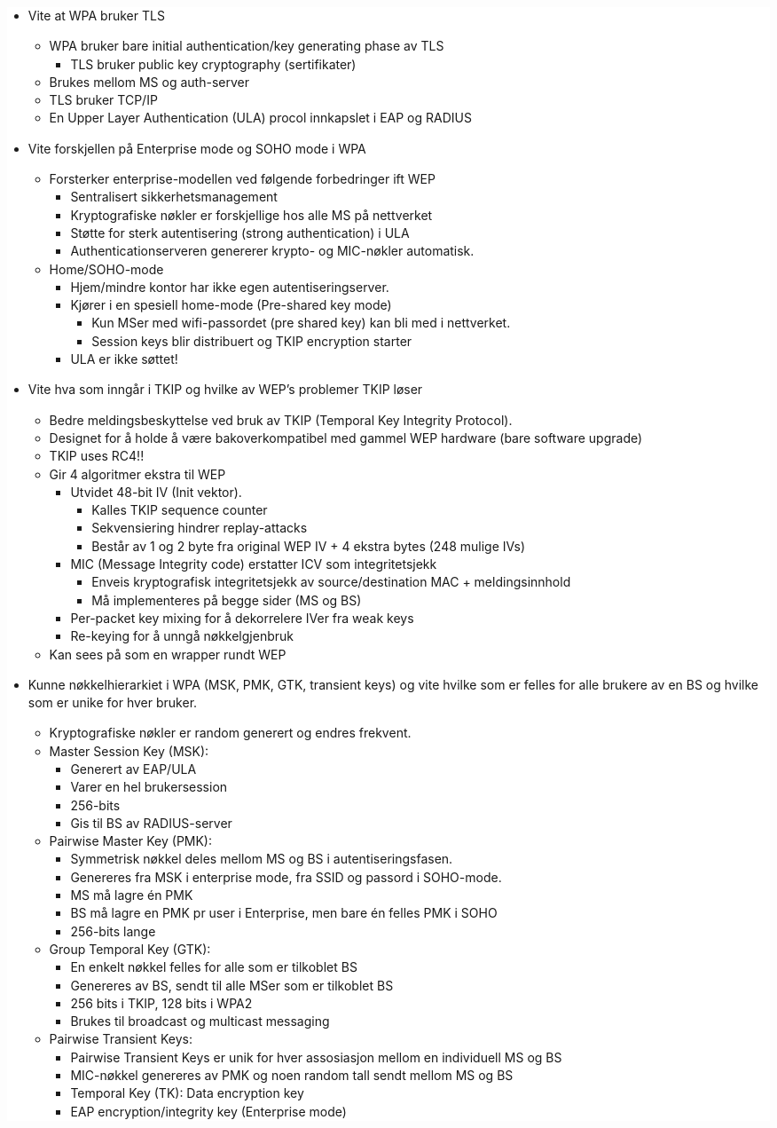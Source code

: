 - Vite at WPA bruker TLS
  - WPA bruker bare initial authentication/key generating phase av TLS
    - TLS bruker public key cryptography (sertifikater)
  - Brukes mellom MS og auth-server
  - TLS bruker TCP/IP
  - En Upper Layer Authentication (ULA) procol innkapslet i EAP og RADIUS

- Vite forskjellen på Enterprise mode og SOHO mode i WPA
  - Forsterker enterprise-modellen ved følgende forbedringer ift WEP
    - Sentralisert sikkerhetsmanagement
    - Kryptografiske nøkler er forskjellige hos alle MS på nettverket
    - Støtte for sterk autentisering (strong authentication) i ULA
    - Authenticationserveren genererer krypto- og MIC-nøkler automatisk.
  - Home/SOHO-mode
    - Hjem/mindre kontor har ikke egen autentiseringserver.
    - Kjører i en spesiell home-mode (Pre-shared key mode)
      - Kun MSer med wifi-passordet (pre shared key) kan bli med i nettverket.
      - Session keys blir distribuert og TKIP encryption starter
    - ULA er ikke søttet!

- Vite hva som inngår i TKIP og hvilke av WEP’s problemer TKIP løser
  - Bedre meldingsbeskyttelse ved bruk av TKIP (Temporal Key Integrity Protocol).
  - Designet for å holde å være bakoverkompatibel med gammel WEP hardware (bare software upgrade)
  - TKIP uses RC4!!
  - Gir 4 algoritmer ekstra til WEP
    - Utvidet 48-bit IV (Init vektor).
      - Kalles TKIP sequence counter
      - Sekvensiering hindrer replay-attacks
      - Består av 1 og 2 byte fra original WEP IV + 4 ekstra bytes (248 mulige IVs)
    - MIC (Message Integrity code) erstatter ICV som integritetsjekk
      - Enveis kryptografisk integritetsjekk av source/destination MAC + meldingsinnhold
      - Må implementeres på begge sider (MS og BS)
    - Per-packet key mixing for å dekorrelere IVer fra weak keys
    - Re-keying for å unngå nøkkelgjenbruk
  - Kan sees på som en wrapper rundt WEP

- Kunne nøkkelhierarkiet i WPA (MSK, PMK, GTK, transient keys) og vite hvilke som er felles for alle brukere av en BS og hvilke    som er unike for hver bruker.
  - Kryptografiske nøkler er random generert og endres frekvent.
  - Master Session Key (MSK):
    - Generert av EAP/ULA
    - Varer en hel brukersession
    - 256-bits
    - Gis til BS av RADIUS-server
  - Pairwise Master Key (PMK):
    - Symmetrisk nøkkel deles mellom MS og BS i autentiseringsfasen.
    - Genereres fra MSK i enterprise mode, fra SSID og passord i SOHO-mode.
    - MS må lagre én PMK
    - BS må lagre en PMK pr user i Enterprise, men bare én felles PMK i SOHO
    - 256-bits lange
  - Group Temporal Key (GTK):
    - En enkelt nøkkel felles for alle som er tilkoblet BS
    - Genereres av BS, sendt til alle MSer som er tilkoblet BS
    - 256 bits i TKIP, 128 bits i WPA2
    - Brukes til broadcast og multicast messaging
  - Pairwise Transient Keys:
    - Pairwise Transient Keys er unik for hver assosiasjon mellom en individuell MS og BS
    - MIC-nøkkel genereres av PMK og noen random tall sendt mellom MS og BS
    - Temporal Key (TK): Data encryption key
    - EAP encryption/integrity key (Enterprise mode)
